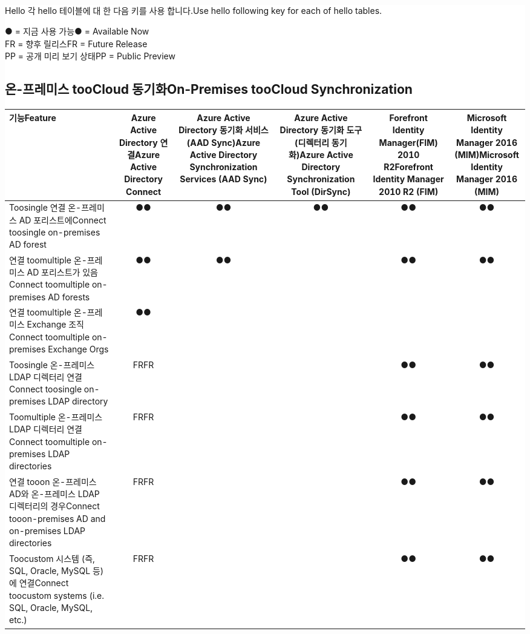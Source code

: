 <span data-ttu-id="66cf5-109">Hello 각 hello 테이블에 대 한 다음 키를 사용 합니다.</span><span class="sxs-lookup"><span data-stu-id="66cf5-109">Use hello following key for each of hello tables.</span></span>

<span data-ttu-id="66cf5-110">● = 지금 사용 가능</span><span class="sxs-lookup"><span data-stu-id="66cf5-110">●  = Available Now</span></span>  
<span data-ttu-id="66cf5-111">FR = 향후 릴리스</span><span class="sxs-lookup"><span data-stu-id="66cf5-111">FR = Future Release</span></span>  
<span data-ttu-id="66cf5-112">PP = 공개 미리 보기 상태</span><span class="sxs-lookup"><span data-stu-id="66cf5-112">PP = Public Preview</span></span>  

## <a name="on-premises-toocloud-synchronization"></a><span data-ttu-id="66cf5-113">온-프레미스 tooCloud 동기화</span><span class="sxs-lookup"><span data-stu-id="66cf5-113">On-Premises tooCloud Synchronization</span></span>
| <span data-ttu-id="66cf5-114">기능</span><span class="sxs-lookup"><span data-stu-id="66cf5-114">Feature</span></span> | <span data-ttu-id="66cf5-115">Azure Active Directory 연결</span><span class="sxs-lookup"><span data-stu-id="66cf5-115">Azure Active Directory Connect</span></span> | <span data-ttu-id="66cf5-116">Azure Active Directory 동기화 서비스(AAD Sync)</span><span class="sxs-lookup"><span data-stu-id="66cf5-116">Azure Active Directory Synchronization Services (AAD Sync)</span></span> | <span data-ttu-id="66cf5-117">Azure Active Directory 동기화 도구(디렉터리 동기화)</span><span class="sxs-lookup"><span data-stu-id="66cf5-117">Azure Active Directory Synchronization Tool (DirSync)</span></span> | <span data-ttu-id="66cf5-118">Forefront Identity Manager(FIM) 2010 R2</span><span class="sxs-lookup"><span data-stu-id="66cf5-118">Forefront Identity Manager 2010 R2 (FIM)</span></span> | <span data-ttu-id="66cf5-119">Microsoft Identity Manager 2016 (MIM)</span><span class="sxs-lookup"><span data-stu-id="66cf5-119">Microsoft Identity Manager 2016 (MIM)</span></span> |
|:--- |:---:|:---:|:---:|:---:|:---:|
| <span data-ttu-id="66cf5-120">Toosingle 연결 온-프레미스 AD 포리스트에</span><span class="sxs-lookup"><span data-stu-id="66cf5-120">Connect toosingle on-premises AD forest</span></span> |<span data-ttu-id="66cf5-121">●</span><span class="sxs-lookup"><span data-stu-id="66cf5-121">●</span></span> |<span data-ttu-id="66cf5-122">●</span><span class="sxs-lookup"><span data-stu-id="66cf5-122">●</span></span> |<span data-ttu-id="66cf5-123">●</span><span class="sxs-lookup"><span data-stu-id="66cf5-123">●</span></span> |<span data-ttu-id="66cf5-124">●</span><span class="sxs-lookup"><span data-stu-id="66cf5-124">●</span></span> |<span data-ttu-id="66cf5-125">●</span><span class="sxs-lookup"><span data-stu-id="66cf5-125">●</span></span> |
| <span data-ttu-id="66cf5-126">연결 toomultiple 온-프레미스 AD 포리스트가 있음</span><span class="sxs-lookup"><span data-stu-id="66cf5-126">Connect toomultiple on-premises AD forests</span></span> |<span data-ttu-id="66cf5-127">●</span><span class="sxs-lookup"><span data-stu-id="66cf5-127">●</span></span> |<span data-ttu-id="66cf5-128">●</span><span class="sxs-lookup"><span data-stu-id="66cf5-128">●</span></span> | |<span data-ttu-id="66cf5-129">●</span><span class="sxs-lookup"><span data-stu-id="66cf5-129">●</span></span> |<span data-ttu-id="66cf5-130">●</span><span class="sxs-lookup"><span data-stu-id="66cf5-130">●</span></span> |
| <span data-ttu-id="66cf5-131">연결 toomultiple 온-프레미스 Exchange 조직</span><span class="sxs-lookup"><span data-stu-id="66cf5-131">Connect toomultiple on-premises Exchange Orgs</span></span> |<span data-ttu-id="66cf5-132">●</span><span class="sxs-lookup"><span data-stu-id="66cf5-132">●</span></span> | | | | |
| <span data-ttu-id="66cf5-133">Toosingle 온-프레미스 LDAP 디렉터리 연결</span><span class="sxs-lookup"><span data-stu-id="66cf5-133">Connect toosingle on-premises LDAP directory</span></span> |<span data-ttu-id="66cf5-134">FR</span><span class="sxs-lookup"><span data-stu-id="66cf5-134">FR</span></span> | | |<span data-ttu-id="66cf5-135">●</span><span class="sxs-lookup"><span data-stu-id="66cf5-135">●</span></span> |<span data-ttu-id="66cf5-136">●</span><span class="sxs-lookup"><span data-stu-id="66cf5-136">●</span></span> |
| <span data-ttu-id="66cf5-137">Toomultiple 온-프레미스 LDAP 디렉터리 연결</span><span class="sxs-lookup"><span data-stu-id="66cf5-137">Connect toomultiple on-premises LDAP directories</span></span> |<span data-ttu-id="66cf5-138">FR</span><span class="sxs-lookup"><span data-stu-id="66cf5-138">FR</span></span> | | |<span data-ttu-id="66cf5-139">●</span><span class="sxs-lookup"><span data-stu-id="66cf5-139">●</span></span> |<span data-ttu-id="66cf5-140">●</span><span class="sxs-lookup"><span data-stu-id="66cf5-140">●</span></span> |
| <span data-ttu-id="66cf5-141">연결 tooon 온-프레미스 AD와 온-프레미스 LDAP 디렉터리의 경우</span><span class="sxs-lookup"><span data-stu-id="66cf5-141">Connect tooon-premises AD and on-premises LDAP directories</span></span> |<span data-ttu-id="66cf5-142">FR</span><span class="sxs-lookup"><span data-stu-id="66cf5-142">FR</span></span> | | |<span data-ttu-id="66cf5-143">●</span><span class="sxs-lookup"><span data-stu-id="66cf5-143">●</span></span> |<span data-ttu-id="66cf5-144">●</span><span class="sxs-lookup"><span data-stu-id="66cf5-144">●</span></span> |
| <span data-ttu-id="66cf5-145">Toocustom 시스템 (즉, SQL, Oracle, MySQL 등)에 연결</span><span class="sxs-lookup"><span data-stu-id="66cf5-145">Connect toocustom systems (i.e. SQL, Oracle, MySQL, etc.)</span></span> |<span data-ttu-id="66cf5-146">FR</span><span class="sxs-lookup"><span data-stu-id="66cf5-146">FR</span></span> | | |<span data-ttu-id="66cf5-147">●</span><span class="sxs-lookup"><span data-stu-id="66cf5-147">●</span></span> |<span data-ttu-id="66cf5-148">●</span><span class="sxs-lookup"><span data-stu-id="66cf5-148">●</span></span> |